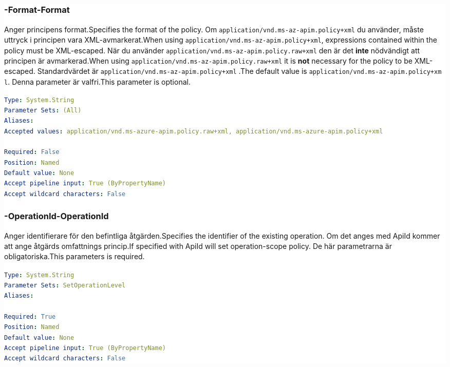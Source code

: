 ### <span data-ttu-id="8c22b-132">-Format</span><span class="sxs-lookup"><span data-stu-id="8c22b-132">-Format</span></span>
<span data-ttu-id="8c22b-133">Anger principens format.</span><span class="sxs-lookup"><span data-stu-id="8c22b-133">Specifies the format of the policy.</span></span> <span data-ttu-id="8c22b-134">Om `application/vnd.ms-az-apim.policy+xml` du använder, måste uttryck i principen vara XML-avmarkerat.</span><span class="sxs-lookup"><span data-stu-id="8c22b-134">When using `application/vnd.ms-az-apim.policy+xml`, expressions contained within the policy must be XML-escaped.</span></span> <span data-ttu-id="8c22b-135">När du använder `application/vnd.ms-az-apim.policy.raw+xml` den är det **inte** nödvändigt att principen är avmarkerad.</span><span class="sxs-lookup"><span data-stu-id="8c22b-135">When using `application/vnd.ms-az-apim.policy.raw+xml` it is **not** necessary for the policy to be XML-escaped.</span></span>
<span data-ttu-id="8c22b-136">Standardvärdet är `application/vnd.ms-az-apim.policy+xml` .</span><span class="sxs-lookup"><span data-stu-id="8c22b-136">The default value is `application/vnd.ms-az-apim.policy+xml`.</span></span>
<span data-ttu-id="8c22b-137">Denna parameter är valfri.</span><span class="sxs-lookup"><span data-stu-id="8c22b-137">This parameter is optional.</span></span>

```yaml
Type: System.String
Parameter Sets: (All)
Aliases:
Accepted values: application/vnd.ms-azure-apim.policy.raw+xml, application/vnd.ms-azure-apim.policy+xml

Required: False
Position: Named
Default value: None
Accept pipeline input: True (ByPropertyName)
Accept wildcard characters: False
```

### <span data-ttu-id="8c22b-138">-OperationId</span><span class="sxs-lookup"><span data-stu-id="8c22b-138">-OperationId</span></span>
<span data-ttu-id="8c22b-139">Anger identifierare för den befintliga åtgärden.</span><span class="sxs-lookup"><span data-stu-id="8c22b-139">Specifies the identifier of the existing operation.</span></span>
<span data-ttu-id="8c22b-140">Om det anges med ApiId kommer att ange åtgärds omfattnings princip.</span><span class="sxs-lookup"><span data-stu-id="8c22b-140">If specified with ApiId will set operation-scope policy.</span></span>
<span data-ttu-id="8c22b-141">De här parametrarna är obligatoriska.</span><span class="sxs-lookup"><span data-stu-id="8c22b-141">This parameters is required.</span></span>

```yaml
Type: System.String
Parameter Sets: SetOperationLevel
Aliases:

Required: True
Position: Named
Default value: None
Accept pipeline input: True (ByPropertyName)
Accept wildcard characters: False
```
